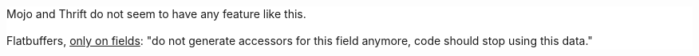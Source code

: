 Mojo and Thrift do not seem to have any feature like this.

Flatbuffers, [only on fields][flatbuffers-only-on-fields]: "do not generate accessors
for this field anymore, code should stop using this data."



[attributes]: /docs/development/languages/fidl/reference/attributes.md
[donotuse1]: https://fuchsia.googlesource.com/fuchsia/+/caa3f20aa7b64240f4265ede5e6deddf0f2d0cf7/garnet/public/fidl/fuchsia.media/audio_renderer.fidl#7
[donotuse2]: https://fuchsia.googlesource.com/fuchsia/+/ce931e090d0c54030a80397bd24f217132983794/peridot/public/fidl/fuchsia.modular/module/module_context.fidl#79
[three-recommended-forms]: https://github.com/golang/go/issues/10909#issuecomment-136492606
[readability-rubric]: /docs/development/api/fidl.md#Good-Design-Patterns
[rust-deprecated]: https://doc.rust-lang.org/reference/attributes.html#deprecation
[rust-deny-warnings]: https://doc.rust-lang.org/reference/attributes.html#lint-check-attributes
[rust-allow-deprecated]: https://doc.rust-lang.org/reference/attributes.html#lint-check-attributes
[go-doc-comments]: /docs/development/languages/fidl/reference/ftp/ftp-009.md
[go-staticcheck]: https://staticcheck.io/docs/checks#checks
[protobufs-only-on-fields]: https://developers.google.com/protocol-buffers/docs/proto3
[flatbuffers-only-on-fields]: https://google.github.io/flatbuffers/md__schemas.html
